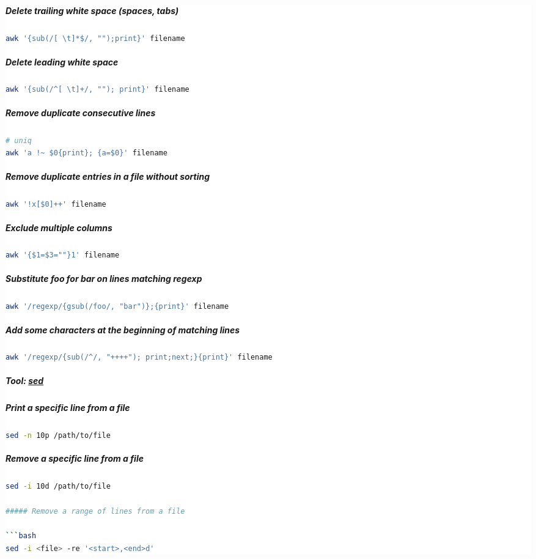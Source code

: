 ##### Delete trailing white space (spaces, tabs)

```bash
awk '{sub(/[ \t]*$/, "");print}' filename
```

##### Delete leading white space

```bash
awk '{sub(/^[ \t]+/, ""); print}' filename
```

##### Remove duplicate consecutive lines

```bash
# uniq
awk 'a !~ $0{print}; {a=$0}' filename
```

##### Remove duplicate entries in a file without sorting

```bash
awk '!x[$0]++' filename
```

##### Exclude multiple columns

```bash
awk '{$1=$3=""}1' filename
```

##### Substitute foo for bar on lines matching regexp

```bash
awk '/regexp/{gsub(/foo/, "bar")};{print}' filename
```

##### Add some characters at the beginning of matching lines

```bash
awk '/regexp/{sub(/^/, "++++"); print;next;}{print}' filename
```
##### Tool: [sed](http://www.grymoire.com/Unix/Sed.html)

##### Print a specific line from a file

```bash
sed -n 10p /path/to/file
```

##### Remove a specific line from a file

```bash
sed -i 10d /path/to/file

##### Remove a range of lines from a file

```bash
sed -i <file> -re '<start>,<end>d'
```
